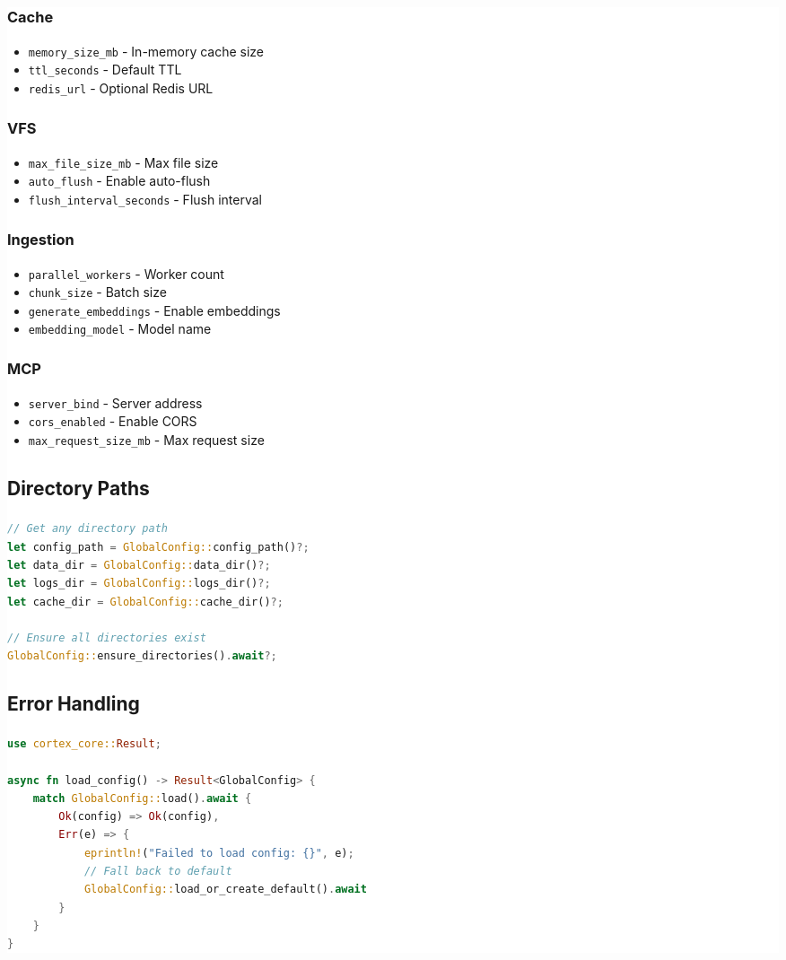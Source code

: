 ### Cache
- `memory_size_mb` - In-memory cache size
- `ttl_seconds` - Default TTL
- `redis_url` - Optional Redis URL

### VFS
- `max_file_size_mb` - Max file size
- `auto_flush` - Enable auto-flush
- `flush_interval_seconds` - Flush interval

### Ingestion
- `parallel_workers` - Worker count
- `chunk_size` - Batch size
- `generate_embeddings` - Enable embeddings
- `embedding_model` - Model name

### MCP
- `server_bind` - Server address
- `cors_enabled` - Enable CORS
- `max_request_size_mb` - Max request size

## Directory Paths

```rust
// Get any directory path
let config_path = GlobalConfig::config_path()?;
let data_dir = GlobalConfig::data_dir()?;
let logs_dir = GlobalConfig::logs_dir()?;
let cache_dir = GlobalConfig::cache_dir()?;

// Ensure all directories exist
GlobalConfig::ensure_directories().await?;
```

## Error Handling

```rust
use cortex_core::Result;

async fn load_config() -> Result<GlobalConfig> {
    match GlobalConfig::load().await {
        Ok(config) => Ok(config),
        Err(e) => {
            eprintln!("Failed to load config: {}", e);
            // Fall back to default
            GlobalConfig::load_or_create_default().await
        }
    }
}
```
